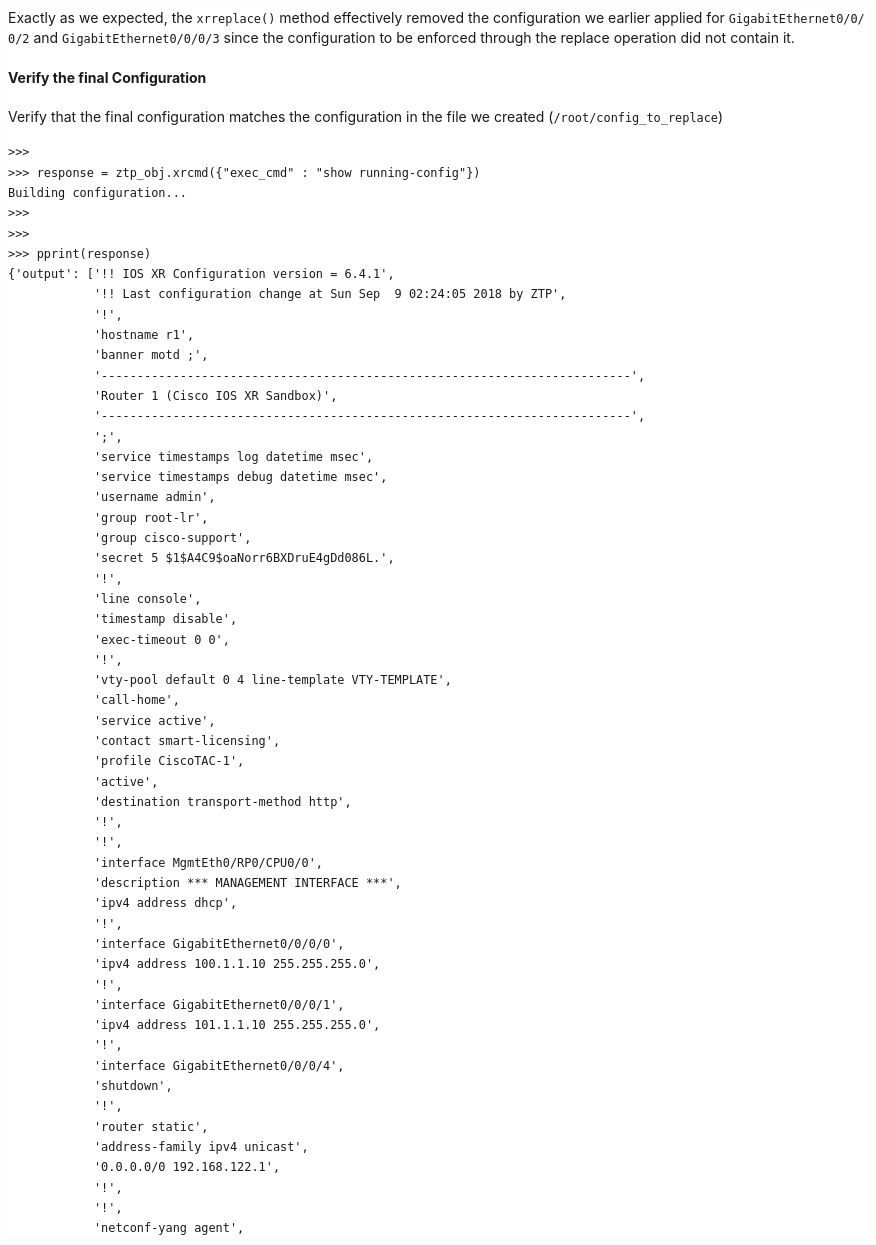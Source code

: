 Exactly as we expected, the `xrreplace()` method effectively removed the configuration we earlier applied for `GigabitEthernet0/0/0/2` and `GigabitEthernet0/0/0/3` since the configuration to be enforced through the replace operation did not contain it.


#### Verify the final Configuration

Verify that the final configuration matches the configuration in the file we created (`/root/config_to_replace`)

```
>>>
>>> response = ztp_obj.xrcmd({"exec_cmd" : "show running-config"})
Building configuration...
>>>
>>>
>>> pprint(response)   
{'output': ['!! IOS XR Configuration version = 6.4.1',
            '!! Last configuration change at Sun Sep  9 02:24:05 2018 by ZTP',
            '!',
            'hostname r1',
            'banner motd ;',
            '--------------------------------------------------------------------------',
            'Router 1 (Cisco IOS XR Sandbox)',
            '--------------------------------------------------------------------------',
            ';',
            'service timestamps log datetime msec',
            'service timestamps debug datetime msec',
            'username admin',
            'group root-lr',
            'group cisco-support',
            'secret 5 $1$A4C9$oaNorr6BXDruE4gDd086L.',
            '!',
            'line console',
            'timestamp disable',
            'exec-timeout 0 0',
            '!',
            'vty-pool default 0 4 line-template VTY-TEMPLATE',
            'call-home',
            'service active',
            'contact smart-licensing',
            'profile CiscoTAC-1',
            'active',
            'destination transport-method http',
            '!',
            '!',
            'interface MgmtEth0/RP0/CPU0/0',
            'description *** MANAGEMENT INTERFACE ***',
            'ipv4 address dhcp',
            '!',
            'interface GigabitEthernet0/0/0/0',
            'ipv4 address 100.1.1.10 255.255.255.0',
            '!',
            'interface GigabitEthernet0/0/0/1',
            'ipv4 address 101.1.1.10 255.255.255.0',
            '!',
            'interface GigabitEthernet0/0/0/4',
            'shutdown',
            '!',
            'router static',
            'address-family ipv4 unicast',
            '0.0.0.0/0 192.168.122.1',
            '!',
            '!',
            'netconf-yang agent',
```